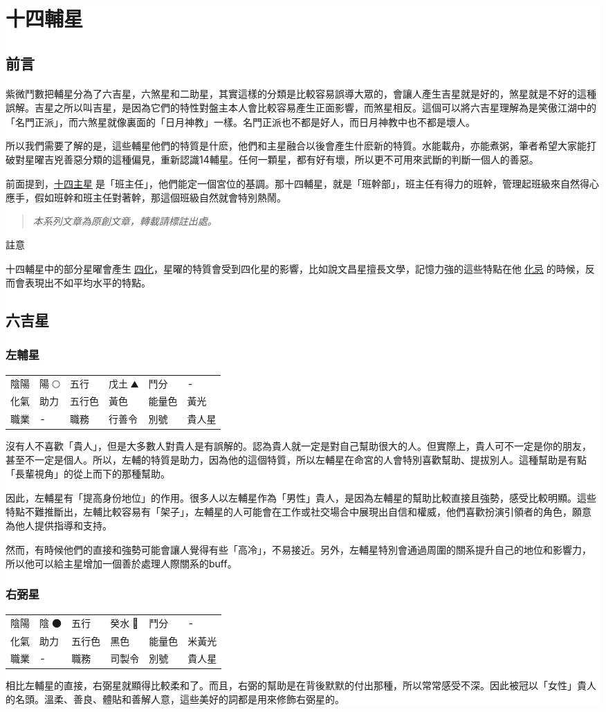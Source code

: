 # 十四輔星


## 前言

紫微鬥數把輔星分為了六吉星，六煞星和二助星，其實這樣的分類是比較容易誤導大眾的，會讓人產生吉星就是好的，煞星就是不好的這種誤解。吉星之所以叫吉星，是因為它們的特性對盤主本人會比較容易產生正面影響，而煞星相反。這個可以將六吉星理解為是笑傲江湖中的「名門正派」，而六煞星就像裏面的「日月神教」一樣。名門正派也不都是好人，而日月神教中也不都是壞人。

所以我們需要了解的是，這些輔星他們的特質是什麽，他們和主星融合以後會產生什麽新的特質。水能載舟，亦能煮粥，筆者希望大家能打破對星曜吉兇善惡分類的這種偏見，重新認識14輔星。任何一顆星，都有好有壞，所以更不可用來武斷的判斷一個人的善惡。

前面提到，[十四主星](./major-star.md) 是「班主任」，他們能定一個宮位的基調。那十四輔星，就是「班幹部」，班主任有得力的班幹，管理起班級來自然得心應手，假如班幹和班主任對著幹，那這個班級自然就會特別熱鬧。

> *本系列文章為原創文章，轉載請標註出處。*

註意

十四輔星中的部分星曜會產生 [四化](./mutagen.md)，星曜的特質會受到四化星的影響，比如說文昌星擅長文學，記憶力強的這些特點在他 [化忌](./mutagen.md#化忌) 的時候，反而會表現出不如平均水平的特點。
## 六吉星


### 左輔星

|  |  |  |  |  |  |
| --- | --- | --- | --- | --- | --- |
| 陰陽 | 陽 🌕 | 五行 | 戊土 ⛰️ | 鬥分 | - |
| 化氣 | 助力 | 五行色 | 黃色 | 能量色 | 黃光 |
| 職業 | - | 職務 | 行善令 | 別號 | 貴人星 |

沒有人不喜歡「貴人」，但是大多數人對貴人是有誤解的。認為貴人就一定是對自己幫助很大的人。但實際上，貴人可不一定是你的朋友，甚至不一定是個人。所以，左輔的特質是助力，因為他的這個特質，所以左輔星在命宮的人會特別喜歡幫助、提拔別人。這種幫助是有點「長輩視角」的從上而下的那種幫助。

因此，左輔星有「提高身份地位」的作用。很多人以左輔星作為「男性」貴人，是因為左輔星的幫助比較直接且強勢，感受比較明顯。這些特點不難推斷出，左輔比較容易有「架子」，左輔星的人可能會在工作或社交場合中展現出自信和權威，他們喜歡扮演引領者的角色，願意為他人提供指導和支持。

然而，有時候他們的直接和強勢可能會讓人覺得有些「高冷」，不易接近。另外，左輔星特別會通過周圍的關系提升自己的地位和影響力，所以他可以給主星增加一個善於處理人際關系的buff。


### 右弼星

|  |  |  |  |  |  |
| --- | --- | --- | --- | --- | --- |
| 陰陽 | 陰 🌑 | 五行 | 癸水 🌊 | 鬥分 | - |
| 化氣 | 助力 | 五行色 | 黑色 | 能量色 | 米黃光 |
| 職業 | - | 職務 | 司製令 | 別號 | 貴人星 |

相比左輔星的直接，右弼星就顯得比較柔和了。而且，右弼的幫助是在背後默默的付出那種，所以常常感受不深。因此被冠以「女性」貴人的名頭。溫柔、善良、體貼和善解人意，這些美好的詞都是用來修飾右弼星的。
